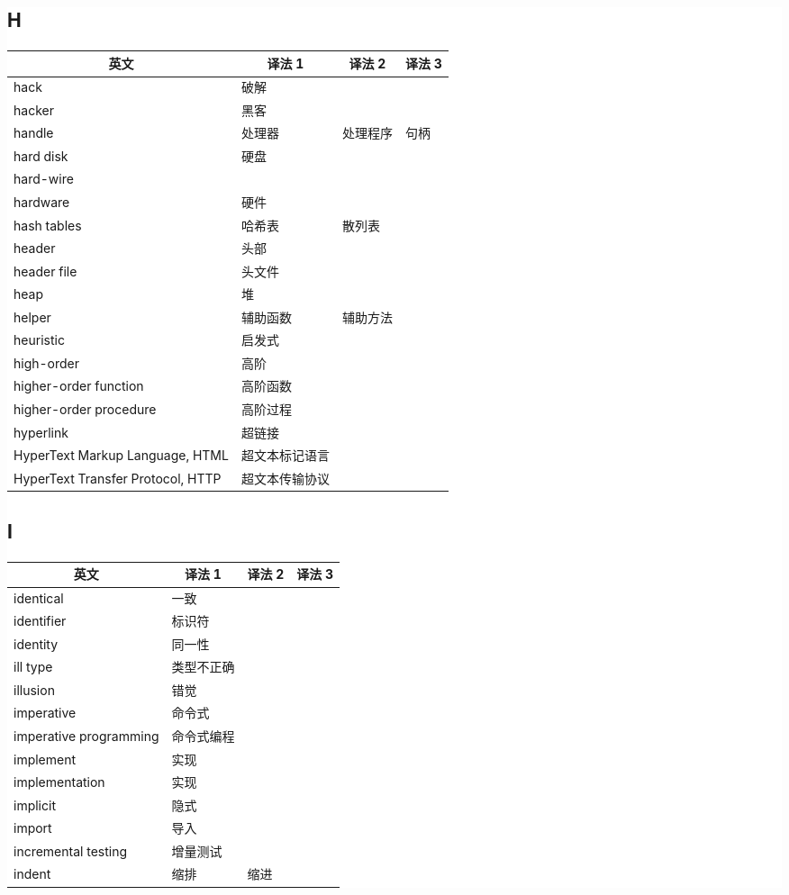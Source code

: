 ## H

| **英文** | **译法 1** | 译法 2 | 译法 3 |
| --- | --- | --- | --- |
| hack | 破解  |     |     |
| hacker | 黑客  |     |     |
| handle | 处理器 | 处理程序 | 句柄  |
| hard disk | 硬盘  |     |     |
| hard-wire |     |     |     |
| hardware | 硬件  |     |     |
| hash tables | 哈希表 | 散列表 |     |
| header | 头部  |     |     |
| header file | 头文件 |     |     |
| heap | 堆   |     |     |
| helper | 辅助函数 | 辅助方法 |     |
| heuristic | 启发式 |     |     |
| high-order | 高阶  |     |     |
| higher-order function | 高阶函数 |     |     |
| higher-order procedure | 高阶过程 |     |     |
| hyperlink | 超链接 |     |     |
| HyperText Markup Language, HTML | 超文本标记语言 |     |     |
| HyperText Transfer Protocol, HTTP | 超文本传输协议 |     |     |

## I

| **英文** | **译法 1** | 译法 2 | 译法 3 |
| --- | --- | --- | --- |
| identical | 一致  |     |     |
| identifier | 标识符 |     |     |
| identity | 同一性 |     |     |
| ill type | 类型不正确 |     |     |
| illusion | 错觉  |     |     |
| imperative | 命令式 |     |     |
| imperative programming | 命令式编程 |     |     |
| implement | 实现  |     |     |
| implementation | 实现  |     |     |
| implicit | 隐式  |     |     |
| import | 导入  |     |     |
| incremental testing | 增量测试 |     |     |
| indent | 缩排  | 缩进  |     |